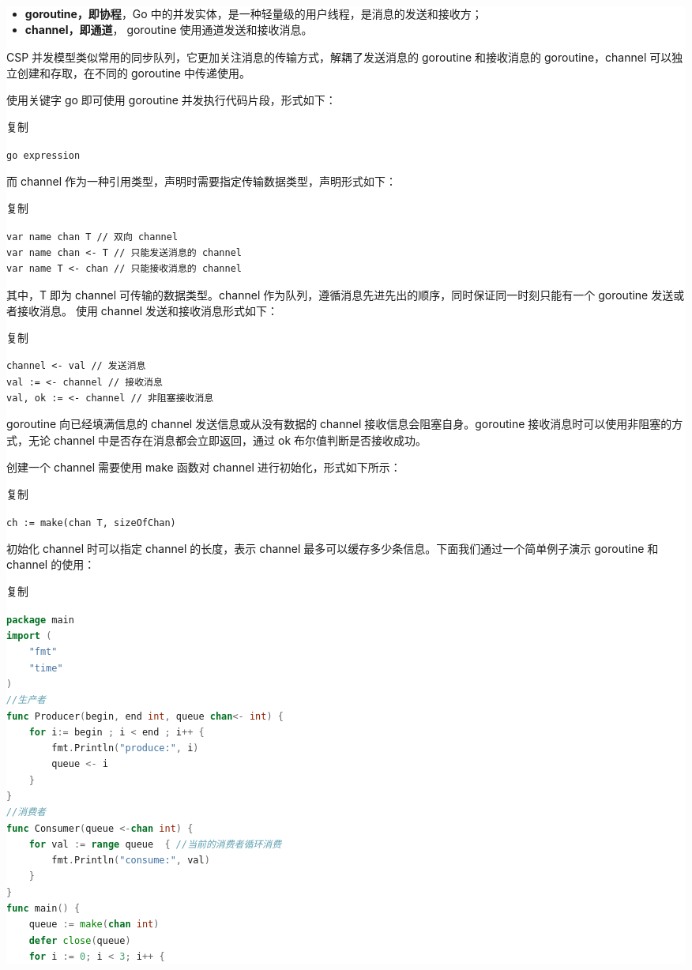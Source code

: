 - **goroutine，即协程**，Go 中的并发实体，是一种轻量级的用户线程，是消息的发送和接收方；
- **channel，即通道**， goroutine 使用通道发送和接收消息。

CSP 并发模型类似常用的同步队列，它更加关注消息的传输方式，解耦了发送消息的 goroutine 和接收消息的 goroutine，channel 可以独立创建和存取，在不同的 goroutine 中传递使用。

使用关键字 go 即可使用 goroutine 并发执行代码片段，形式如下：

复制

```
go expression
```

而 channel 作为一种引用类型，声明时需要指定传输数据类型，声明形式如下：

复制

```
var name chan T // 双向 channel
var name chan <- T // 只能发送消息的 channel
var name T <- chan // 只能接收消息的 channel 
```

其中，T 即为 channel 可传输的数据类型。channel 作为队列，遵循消息先进先出的顺序，同时保证同一时刻只能有一个 goroutine 发送或者接收消息。
使用 channel 发送和接收消息形式如下：

复制

```
channel <- val // 发送消息
val := <- channel // 接收消息
val, ok := <- channel // 非阻塞接收消息
```

goroutine 向已经填满信息的 channel 发送信息或从没有数据的 channel 接收信息会阻塞自身。goroutine 接收消息时可以使用非阻塞的方式，无论 channel 中是否存在消息都会立即返回，通过 ok 布尔值判断是否接收成功。

创建一个 channel 需要使用 make 函数对 channel 进行初始化，形式如下所示：

复制

```
ch := make(chan T, sizeOfChan)
```

初始化 channel 时可以指定 channel 的长度，表示 channel 最多可以缓存多少条信息。下面我们通过一个简单例子演示 goroutine 和 channel 的使用：

复制

```go
package main
import (
	"fmt"
	"time"
)
//生产者
func Producer(begin, end int, queue chan<- int) {
	for i:= begin ; i < end ; i++ {
		fmt.Println("produce:", i)
		queue <- i
	}
}
//消费者
func Consumer(queue <-chan int) {
	for val := range queue  { //当前的消费者循环消费
		fmt.Println("consume:", val)
	}
}
func main() {
	queue := make(chan int)
	defer close(queue)
	for i := 0; i < 3; i++ {
```